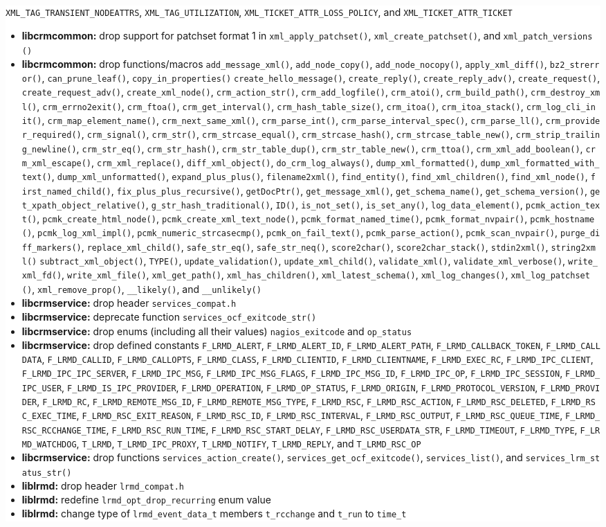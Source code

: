   `XML_TAG_TRANSIENT_NODEATTRS`, `XML_TAG_UTILIZATION`,
  `XML_TICKET_ATTR_LOSS_POLICY`, and `XML_TICKET_ATTR_TICKET`
* **libcrmcommon:** drop support for patchset format 1 in
  `xml_apply_patchset()`, `xml_create_patchset()`, and `xml_patch_versions()`
* **libcrmcommon:** drop functions/macros `add_message_xml()`,
  `add_node_copy()`, `add_node_nocopy()`, `apply_xml_diff()`, `bz2_strerror()`,
  `can_prune_leaf()`, `copy_in_properties()` `create_hello_message()`,
  `create_reply()`, `create_reply_adv()`, `create_request()`,
  `create_request_adv()`, `create_xml_node()`, `crm_action_str()`,
  `crm_add_logfile()`, `crm_atoi()`, `crm_build_path()`, `crm_destroy_xml()`,
  `crm_errno2exit()`, `crm_ftoa()`, `crm_get_interval()`,
  `crm_hash_table_size()`, `crm_itoa()`, `crm_itoa_stack()`,
  `crm_log_cli_init()`, `crm_map_element_name()`, `crm_next_same_xml()`,
  `crm_parse_int()`, `crm_parse_interval_spec()`, `crm_parse_ll()`,
  `crm_provider_required()`, `crm_signal()`, `crm_str()`,
  `crm_strcase_equal()`, `crm_strcase_hash()`, `crm_strcase_table_new()`,
  `crm_strip_trailing_newline()`, `crm_str_eq()`, `crm_str_hash()`,
  `crm_str_table_dup()`, `crm_str_table_new()`, `crm_ttoa()`,
  `crm_xml_add_boolean()`, `crm_xml_escape()`, `crm_xml_replace()`,
  `diff_xml_object()`, `do_crm_log_always()`, `dump_xml_formatted()`,
  `dump_xml_formatted_with_text()`, `dump_xml_unformatted()`,
  `expand_plus_plus()`, `filename2xml()`, `find_entity()`,
  `find_xml_children()`, `find_xml_node()`, `first_named_child()`,
  `fix_plus_plus_recursive()`, `getDocPtr()`, `get_message_xml()`,
  `get_schema_name()`, `get_schema_version()`, `get_xpath_object_relative()`,
  `g_str_hash_traditional()`, `ID()`, `is_not_set()`, `is_set_any()`,
  `log_data_element()`, `pcmk_action_text()`, `pcmk_create_html_node()`,
  `pcmk_create_xml_text_node()`, `pcmk_format_named_time()`,
  `pcmk_format_nvpair()`, `pcmk_hostname()`, `pcmk_log_xml_impl()`,
  `pcmk_numeric_strcasecmp()`, `pcmk_on_fail_text()`, `pcmk_parse_action()`,
  `pcmk_scan_nvpair()`, `purge_diff_markers()`, `replace_xml_child()`,
  `safe_str_eq()`, `safe_str_neq()`, `score2char()`, `score2char_stack()`,
  `stdin2xml()`, `string2xml()` `subtract_xml_object()`, `TYPE()`,
  `update_validation()`, `update_xml_child()`, `validate_xml()`,
  `validate_xml_verbose()`, `write_xml_fd()`, `write_xml_file()`,
  `xml_get_path()`, `xml_has_children()`, `xml_latest_schema()`,
  `xml_log_changes()`, `xml_log_patchset()`, `xml_remove_prop()`, `__likely()`,
  and `__unlikely()`
* **libcrmservice:** drop header `services_compat.h`
* **libcrmservice:** deprecate function `services_ocf_exitcode_str()`
* **libcrmservice:** drop enums (including all their values) `nagios_exitcode`
  and `op_status`
* **libcrmservice:** drop defined constants `F_LRMD_ALERT`, `F_LRMD_ALERT_ID`,
  `F_LRMD_ALERT_PATH`, `F_LRMD_CALLBACK_TOKEN`, `F_LRMD_CALLDATA`,
  `F_LRMD_CALLID`, `F_LRMD_CALLOPTS`, `F_LRMD_CLASS`, `F_LRMD_CLIENTID`,
  `F_LRMD_CLIENTNAME`, `F_LRMD_EXEC_RC`, `F_LRMD_IPC_CLIENT`,
  `F_LRMD_IPC_IPC_SERVER`, `F_LRMD_IPC_MSG`, `F_LRMD_IPC_MSG_FLAGS`,
  `F_LRMD_IPC_MSG_ID`, `F_LRMD_IPC_OP`, `F_LRMD_IPC_SESSION`, `F_LRMD_IPC_USER`,
  `F_LRMD_IS_IPC_PROVIDER`, `F_LRMD_OPERATION`, `F_LRMD_OP_STATUS`,
  `F_LRMD_ORIGIN`, `F_LRMD_PROTOCOL_VERSION`, `F_LRMD_PROVIDER`, `F_LRMD_RC`,
  `F_LRMD_REMOTE_MSG_ID`, `F_LRMD_REMOTE_MSG_TYPE`, `F_LRMD_RSC`,
  `F_LRMD_RSC_ACTION`, `F_LRMD_RSC_DELETED`, `F_LRMD_RSC_EXEC_TIME`,
  `F_LRMD_RSC_EXIT_REASON`, `F_LRMD_RSC_ID`, `F_LRMD_RSC_INTERVAL`,
  `F_LRMD_RSC_OUTPUT`, `F_LRMD_RSC_QUEUE_TIME`, `F_LRMD_RSC_RCCHANGE_TIME`,
  `F_LRMD_RSC_RUN_TIME`, `F_LRMD_RSC_START_DELAY`, `F_LRMD_RSC_USERDATA_STR`,
  `F_LRMD_TIMEOUT`, `F_LRMD_TYPE`, `F_LRMD_WATCHDOG`, `T_LRMD`,
  `T_LRMD_IPC_PROXY`, `T_LRMD_NOTIFY`, `T_LRMD_REPLY`, and `T_LRMD_RSC_OP`
* **libcrmservice:** drop functions `services_action_create()`,
  `services_get_ocf_exitcode()`, `services_list()`, and
  `services_lrm_status_str()`
* **liblrmd:** drop header `lrmd_compat.h`
* **liblrmd:** redefine `lrmd_opt_drop_recurring` enum value
* **liblrmd:** change type of `lrmd_event_data_t` members `t_rcchange` and
  `t_run` to `time_t`